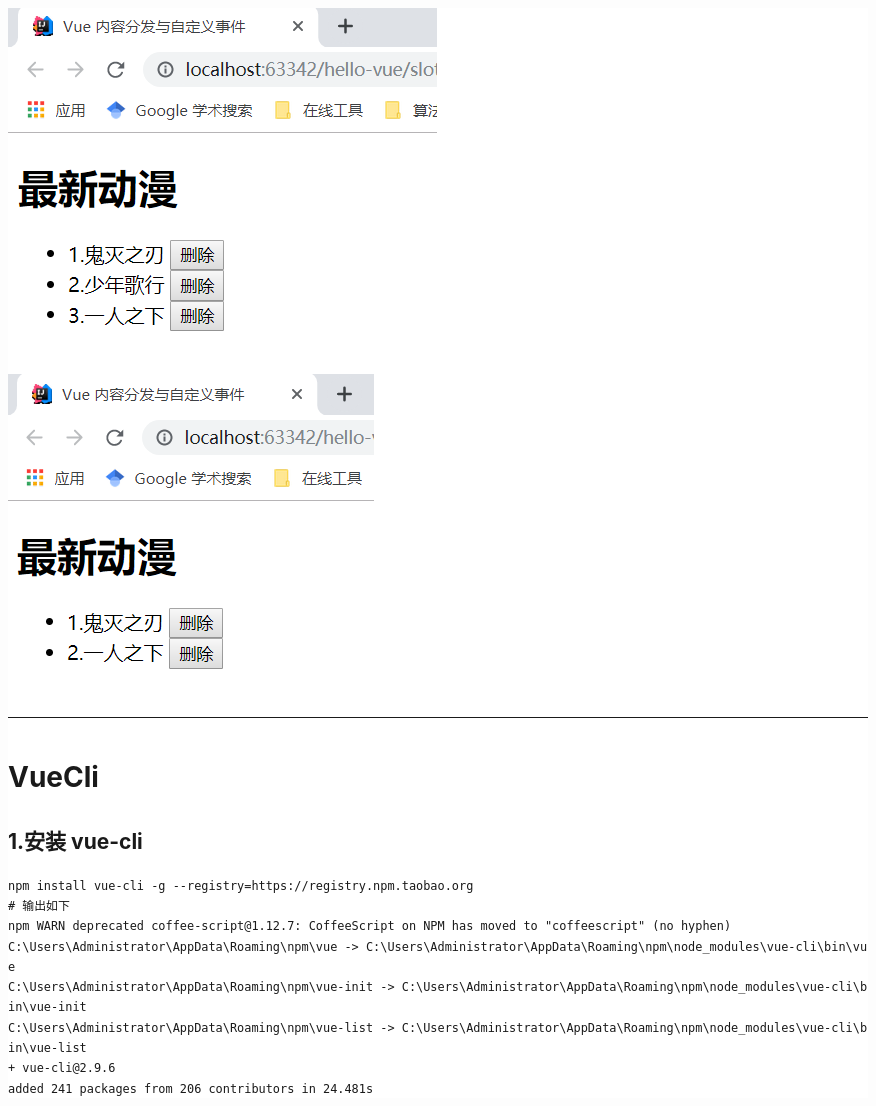 ![image-20191213171624708](picture/image-20191213171624708.png)

![image-20191213171643179](picture/image-20191213171643179.png)

---

# VueCli

## 1.安装 vue-cli

```shell
npm install vue-cli -g --registry=https://registry.npm.taobao.org
# 输出如下
npm WARN deprecated coffee-script@1.12.7: CoffeeScript on NPM has moved to "coffeescript" (no hyphen)
C:\Users\Administrator\AppData\Roaming\npm\vue -> C:\Users\Administrator\AppData\Roaming\npm\node_modules\vue-cli\bin\vue
C:\Users\Administrator\AppData\Roaming\npm\vue-init -> C:\Users\Administrator\AppData\Roaming\npm\node_modules\vue-cli\bin\vue-init
C:\Users\Administrator\AppData\Roaming\npm\vue-list -> C:\Users\Administrator\AppData\Roaming\npm\node_modules\vue-cli\bin\vue-list
+ vue-cli@2.9.6
added 241 packages from 206 contributors in 24.481s
```
